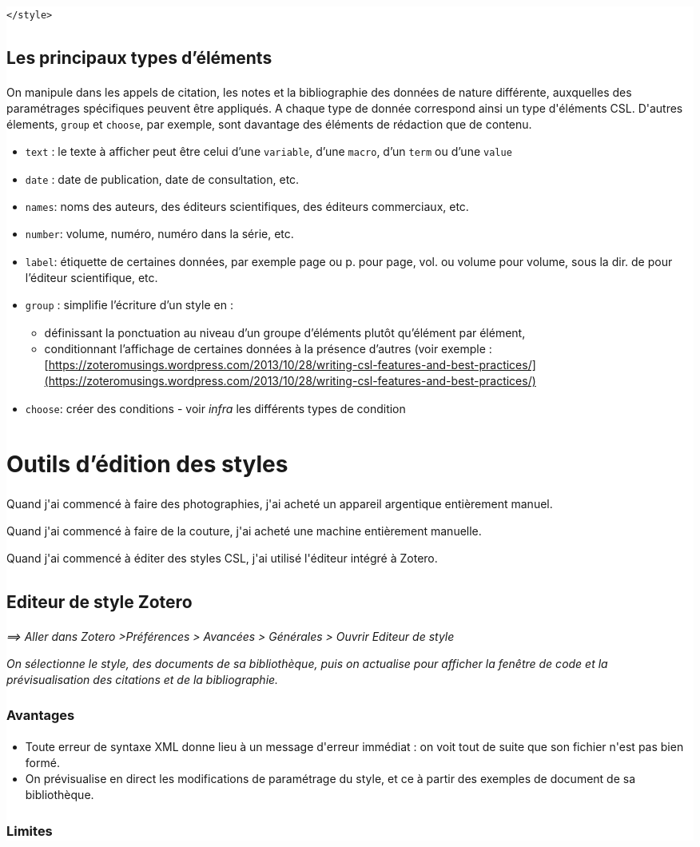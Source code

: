 ```
</style>
```
## Les principaux types d’éléments

On manipule dans les appels de citation, les notes et la bibliographie des données de nature différente, auxquelles des paramétrages spécifiques peuvent être appliqués. A chaque type de donnée correspond ainsi un type d'éléments CSL. D'autres élements, `group` et `choose`, par exemple, sont davantage des éléments de rédaction que de contenu.

*   `text` : le texte à afficher peut être celui d’une `variable`, d’une `macro`, d’un `term` ou d’une `value`

*   `date` : date de publication, date de consultation, etc.

*   `names`: noms des auteurs, des éditeurs scientifiques, des éditeurs commerciaux, etc.

*   `number`: volume, numéro, numéro dans la série, etc.

*   `label`: étiquette de certaines données, par exemple page ou p. pour page, vol. ou volume pour volume, sous la dir. de pour l’éditeur scientifique, etc.

*   `group` : simplifie l’écriture d’un style en :

    *   définissant la ponctuation au niveau d’un groupe d’éléments plutôt qu’élément par élément,
    *   conditionnant l’affichage de certaines données à la présence d’autres (voir exemple : [https://zoteromusings.wordpress.com/2013/10/28/writing-csl-features-and-best-practices/](https://zoteromusings.wordpress.com/2013/10/28/writing-csl-features-and-best-practices/)
*   `choose`: créer des conditions - voir _infra_ les différents types de condition

# Outils d’édition des styles

Quand j'ai commencé à faire des photographies, j'ai acheté un appareil argentique entièrement manuel.

Quand j'ai commencé à faire de la couture, j'ai acheté une machine entièrement manuelle.

Quand j'ai commencé à éditer des styles CSL, j'ai utilisé l'éditeur intégré à Zotero.

## Editeur de style Zotero

_==> Aller dans Zotero >Préférences > Avancées > Générales > Ouvrir Editeur de style_

_On sélectionne le style, des documents de sa bibliothèque, puis on actualise pour afficher la fenêtre de code et la prévisualisation des citations et de la bibliographie._

### Avantages

*   Toute erreur de syntaxe XML donne lieu à un message d'erreur immédiat : on voit tout de suite que son fichier n'est pas bien formé.
*   On prévisualise en direct les modifications de paramétrage du style, et ce à partir des exemples de document de sa bibliothèque.

### Limites
